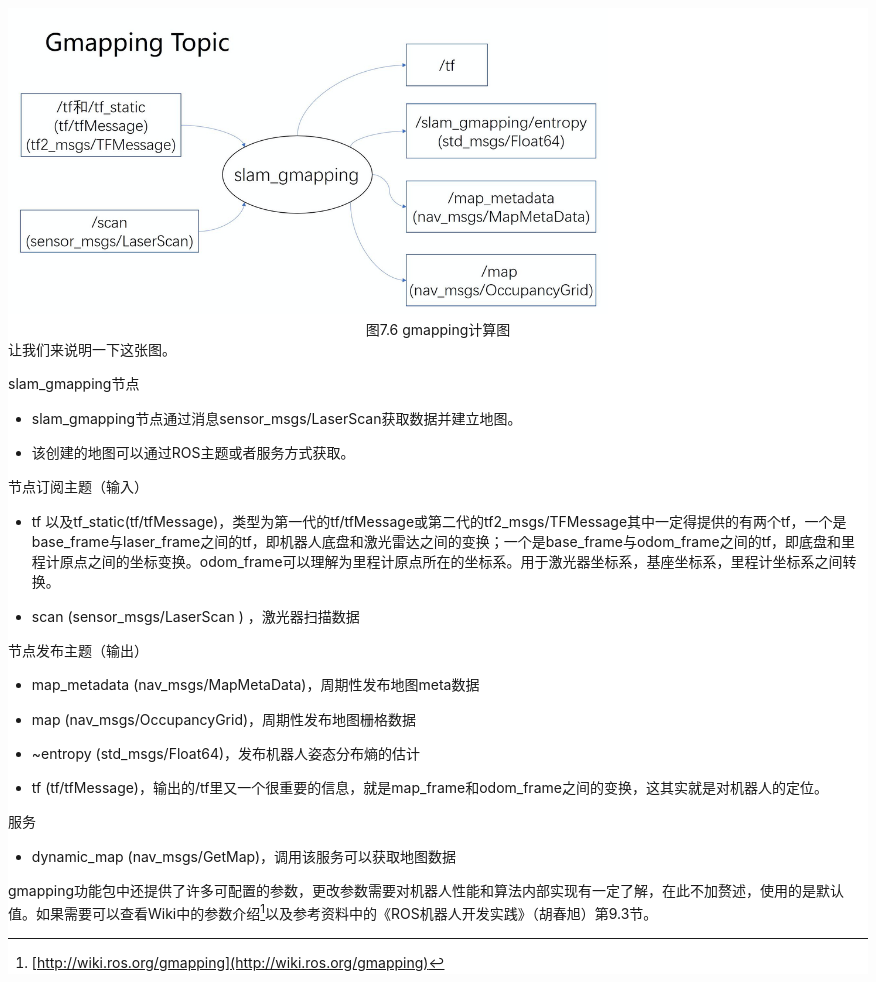 <img width="600" src="./img/ch07/7.6_gmapping.png"/>
</div>
<center>图7.6 gmapping计算图 </center>
让我们来说明一下这张图。

slam_gmapping节点

- slam_gmapping节点通过消息sensor_msgs/LaserScan获取数据并建立地图。

- 该创建的地图可以通过ROS主题或者服务方式获取。

节点订阅主题（输入）

- tf 以及tf_static(tf/tfMessage)，类型为第一代的tf/tfMessage或第二代的tf2_msgs/TFMessage其中一定得提供的有两个tf，一个是base_frame与laser_frame之间的tf，即机器人底盘和激光雷达之间的变换；一个是base_frame与odom_frame之间的tf，即底盘和里程计原点之间的坐标变换。odom_frame可以理解为里程计原点所在的坐标系。用于激光器坐标系，基座坐标系，里程计坐标系之间转换。

- scan (sensor_msgs/LaserScan ) ，激光器扫描数据

节点发布主题（输出）

- map_metadata (nav_msgs/MapMetaData)，周期性发布地图meta数据

- map (nav_msgs/OccupancyGrid)，周期性发布地图栅格数据

- ~entropy (std_msgs/Float64)，发布机器人姿态分布熵的估计

- tf (tf/tfMessage)，输出的/tf里又一个很重要的信息，就是map_frame和odom_frame之间的变换，这其实就是对机器人的定位。

服务

- dynamic_map (nav_msgs/GetMap)，调用该服务可以获取地图数据

gmapping功能包中还提供了许多可配置的参数，更改参数需要对机器人性能和算法内部实现有一定了解，在此不加赘述，使用的是默认值。如果需要可以查看Wiki中的参数介绍[^2]以及参考资料中的《ROS机器人开发实践》（胡春旭）第9.3节。


[^1]: [https://github.com/ros-perception/slam_gmapping](https://github.com/ros-perception/slam_gmapping)
[^2]: [http://wiki.ros.org/gmapping](http://wiki.ros.org/gmapping)